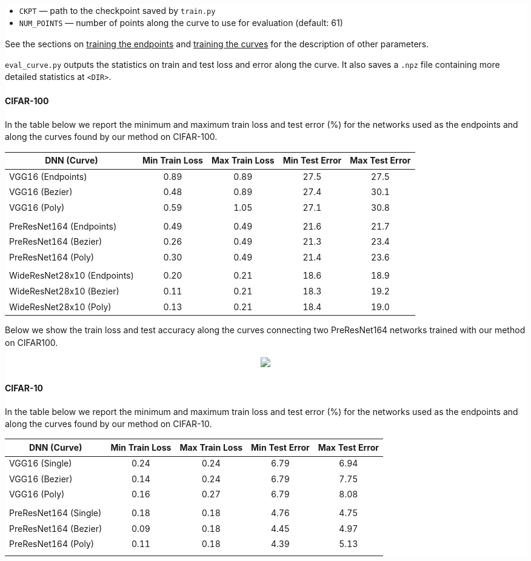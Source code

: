 * ```CKPT``` &mdash; path to the checkpoint saved by `train.py`
* ```NUM_POINTS``` &mdash; number of points along the curve to use for evaluation (default: 61)

See the sections on [training the endpoints](https://github.com/izmailovpavel/curves-dnn-loss-surfaces/blob/master/README.md#training-the-endpoints) and [training the curves](https://github.com/izmailovpavel/curves-dnn-loss-surfaces/blob/master/README.md#training-the-curves) for the description of other parameters.

`eval_curve.py` outputs the statistics on train and test loss and error along the curve. It also saves a `.npz` file containing more detailed statistics at `<DIR>`.

#### CIFAR-100


In the table below we report the minimum and maximum train loss and test error (%) for the networks used as the endpoints and along the curves found by our method on CIFAR-100. 

| DNN (Curve)                |Min Train Loss|Max Train Loss| Min Test Error   | Max Test Error  |
| ---------------------------|:------------:|:------------:|:----------------:|:---------------:|
| VGG16 (Endpoints)          | 0.89         | 0.89         | 27.5             | 27.5            |
| VGG16 (Bezier)             | 0.48         | 0.89         | 27.4             | 30.1            |
| VGG16 (Poly)               | 0.59         | 1.05         | 27.1             | 30.8            |
|                            |              |              |                  |                 |
| PreResNet164 (Endpoints)   | 0.49         | 0.49         | 21.6             | 21.7            |
| PreResNet164 (Bezier)      | 0.26         | 0.49         | 21.3             | 23.4            |
| PreResNet164 (Poly)        | 0.30         | 0.49         | 21.4             | 23.6            |
|                            |              |              |                  |                 |
| WideResNet28x10 (Endpoints)| 0.20         | 0.21         | 18.6             | 18.9            |
| WideResNet28x10 (Bezier)   | 0.11         | 0.21         | 18.3             | 19.2            |
| WideResNet28x10 (Poly)     | 0.13         | 0.21         | 18.4             | 19.0            |

Below we show the train loss and test accuracy along the curves connecting two PreResNet164 networks trained with our method on CIFAR100.

<p align="center">
  <img src="https://user-images.githubusercontent.com/14368801/47621112-45da0d80-dac9-11e8-9e00-12f53fb4844a.png" width=800>
</p>

#### CIFAR-10

In the table below we report the minimum and maximum train loss and test error (%) for the networks used as the endpoints and along the curves found by our method on CIFAR-10. 

| DNN (Curve)               |Min Train Loss|Max Train Loss| Min Test Error   | Max Test Error  |
| ------------------------- |:------------:|:------------:|:----------------:|:---------------:|
| VGG16 (Single)            | 0.24         | 0.24         | 6.79             | 6.94            |
| VGG16 (Bezier)            | 0.14         | 0.24         | 6.79             | 7.75            |
| VGG16 (Poly)              | 0.16         | 0.27         | 6.79             | 8.08            |
|                           |              |              |                  |                 |
| PreResNet164 (Single)     | 0.18         | 0.18         | 4.76             | 4.75            |
| PreResNet164 (Bezier)     | 0.09         | 0.18         | 4.45             | 4.97            |
| PreResNet164 (Poly)       | 0.11         | 0.18         | 4.39             | 5.13            |
|                           |              |              |                  |                 |